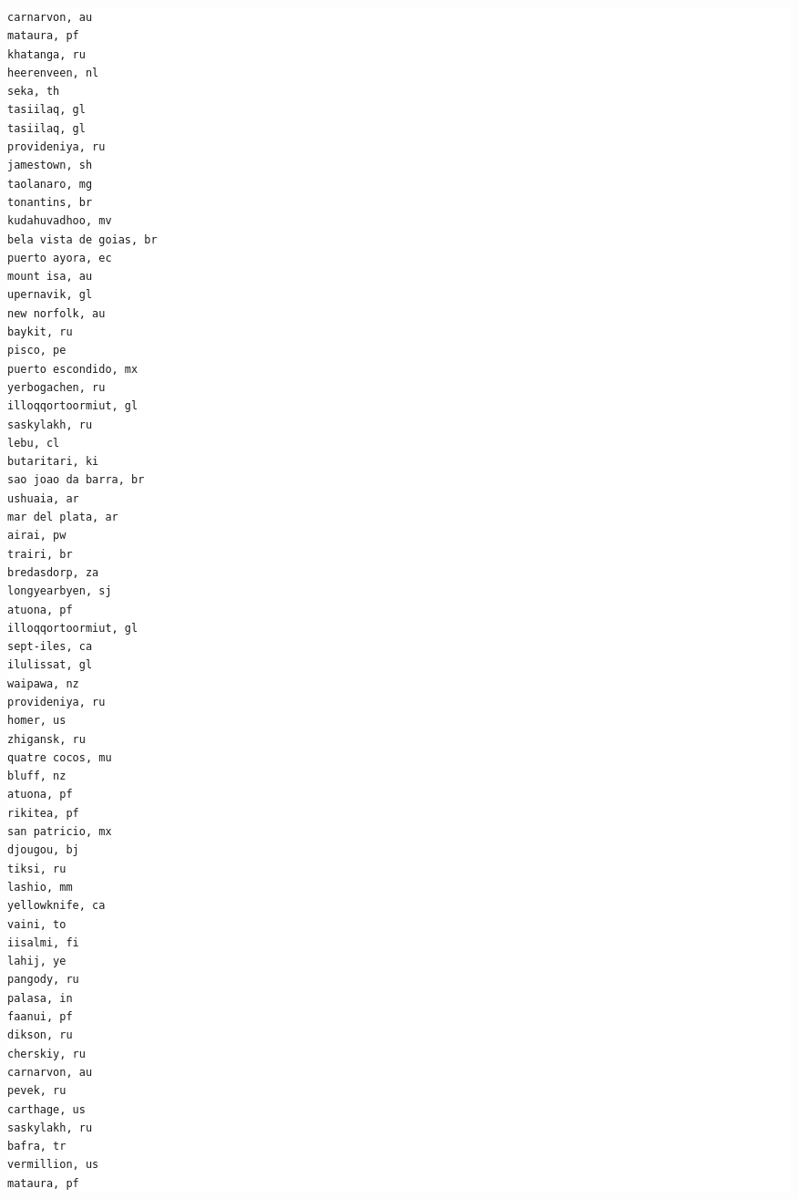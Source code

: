     carnarvon, au
    mataura, pf
    khatanga, ru
    heerenveen, nl
    seka, th
    tasiilaq, gl
    tasiilaq, gl
    provideniya, ru
    jamestown, sh
    taolanaro, mg
    tonantins, br
    kudahuvadhoo, mv
    bela vista de goias, br
    puerto ayora, ec
    mount isa, au
    upernavik, gl
    new norfolk, au
    baykit, ru
    pisco, pe
    puerto escondido, mx
    yerbogachen, ru
    illoqqortoormiut, gl
    saskylakh, ru
    lebu, cl
    butaritari, ki
    sao joao da barra, br
    ushuaia, ar
    mar del plata, ar
    airai, pw
    trairi, br
    bredasdorp, za
    longyearbyen, sj
    atuona, pf
    illoqqortoormiut, gl
    sept-iles, ca
    ilulissat, gl
    waipawa, nz
    provideniya, ru
    homer, us
    zhigansk, ru
    quatre cocos, mu
    bluff, nz
    atuona, pf
    rikitea, pf
    san patricio, mx
    djougou, bj
    tiksi, ru
    lashio, mm
    yellowknife, ca
    vaini, to
    iisalmi, fi
    lahij, ye
    pangody, ru
    palasa, in
    faanui, pf
    dikson, ru
    cherskiy, ru
    carnarvon, au
    pevek, ru
    carthage, us
    saskylakh, ru
    bafra, tr
    vermillion, us
    mataura, pf